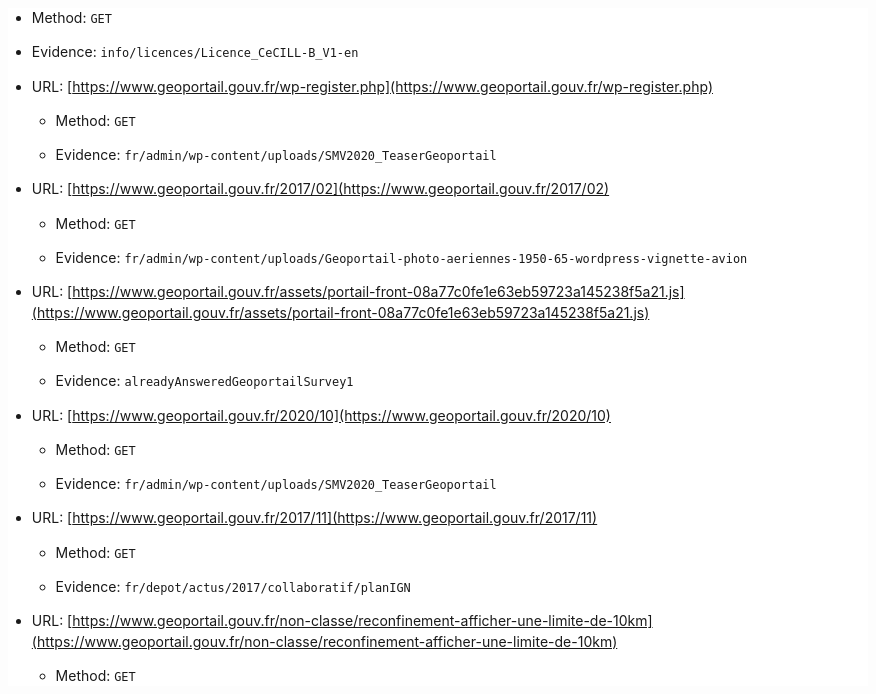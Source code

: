   
  * Method: `GET`
  
  
  * Evidence: `info/licences/Licence_CeCILL-B_V1-en`
  
  
  
  
* URL: [https://www.geoportail.gouv.fr/wp-register.php](https://www.geoportail.gouv.fr/wp-register.php)
  
  
  * Method: `GET`
  
  
  * Evidence: `fr/admin/wp-content/uploads/SMV2020_TeaserGeoportail`
  
  
  
  
* URL: [https://www.geoportail.gouv.fr/2017/02](https://www.geoportail.gouv.fr/2017/02)
  
  
  * Method: `GET`
  
  
  * Evidence: `fr/admin/wp-content/uploads/Geoportail-photo-aeriennes-1950-65-wordpress-vignette-avion`
  
  
  
  
* URL: [https://www.geoportail.gouv.fr/assets/portail-front-08a77c0fe1e63eb59723a145238f5a21.js](https://www.geoportail.gouv.fr/assets/portail-front-08a77c0fe1e63eb59723a145238f5a21.js)
  
  
  * Method: `GET`
  
  
  * Evidence: `alreadyAnsweredGeoportailSurvey1`
  
  
  
  
* URL: [https://www.geoportail.gouv.fr/2020/10](https://www.geoportail.gouv.fr/2020/10)
  
  
  * Method: `GET`
  
  
  * Evidence: `fr/admin/wp-content/uploads/SMV2020_TeaserGeoportail`
  
  
  
  
* URL: [https://www.geoportail.gouv.fr/2017/11](https://www.geoportail.gouv.fr/2017/11)
  
  
  * Method: `GET`
  
  
  * Evidence: `fr/depot/actus/2017/collaboratif/planIGN`
  
  
  
  
* URL: [https://www.geoportail.gouv.fr/non-classe/reconfinement-afficher-une-limite-de-10km](https://www.geoportail.gouv.fr/non-classe/reconfinement-afficher-une-limite-de-10km)
  
  
  * Method: `GET`
  
  